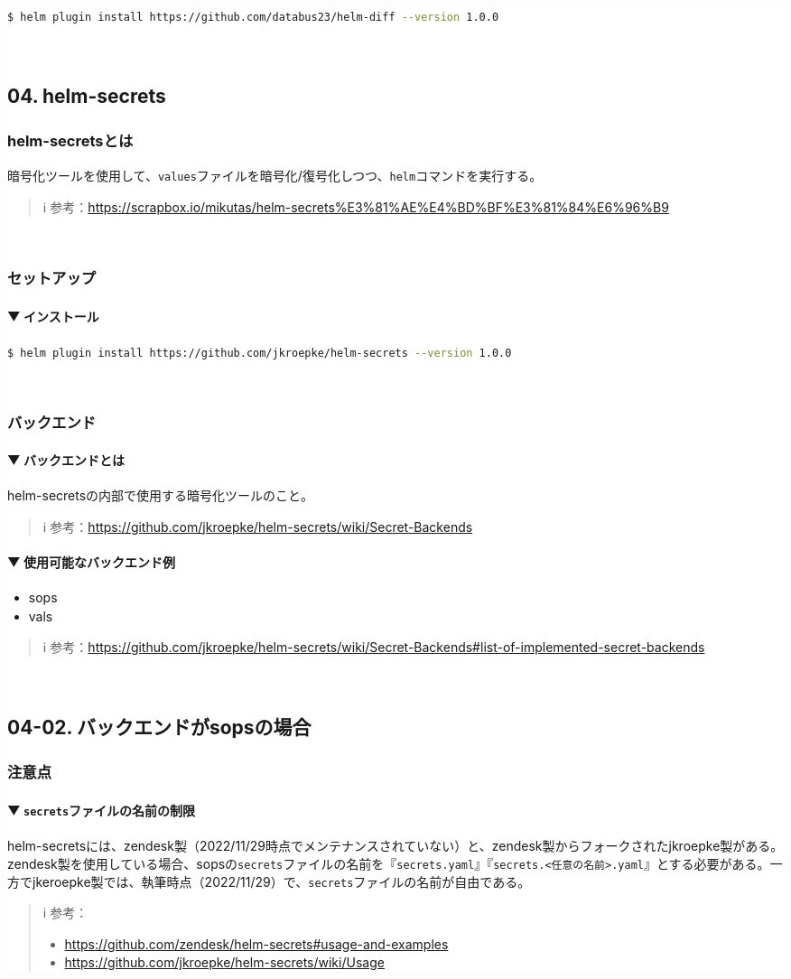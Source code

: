 ```bash
$ helm plugin install https://github.com/databus23/helm-diff --version 1.0.0
```

<br>

## 04. helm-secrets

### helm-secretsとは

暗号化ツールを使用して、```values```ファイルを暗号化/復号化しつつ、```helm```コマンドを実行する。



> ℹ️ 参考：https://scrapbox.io/mikutas/helm-secrets%E3%81%AE%E4%BD%BF%E3%81%84%E6%96%B9

<br>

### セットアップ

#### ▼ インストール

```bash
$ helm plugin install https://github.com/jkroepke/helm-secrets --version 1.0.0
```

<br>

### バックエンド

#### ▼ バックエンドとは

helm-secretsの内部で使用する暗号化ツールのこと。

> ℹ️ 参考：https://github.com/jkroepke/helm-secrets/wiki/Secret-Backends

#### ▼ 使用可能なバックエンド例

- sops
- vals

> ℹ️ 参考：https://github.com/jkroepke/helm-secrets/wiki/Secret-Backends#list-of-implemented-secret-backends

<br>

## 04-02. バックエンドがsopsの場合

### 注意点

#### ▼ ```secrets```ファイルの名前の制限

helm-secretsには、zendesk製（2022/11/29時点でメンテナンスされていない）と、zendesk製からフォークされたjkroepke製がある。zendesk製を使用している場合、sopsの```secrets```ファイルの名前を『```secrets.yaml```』『```secrets.<任意の名前>.yaml```』とする必要がある。一方でjkeroepke製では、執筆時点（2022/11/29）で、```secrets```ファイルの名前が自由である。

> ℹ️ 参考：
>
> - https://github.com/zendesk/helm-secrets#usage-and-examples
> - https://github.com/jkroepke/helm-secrets/wiki/Usage
